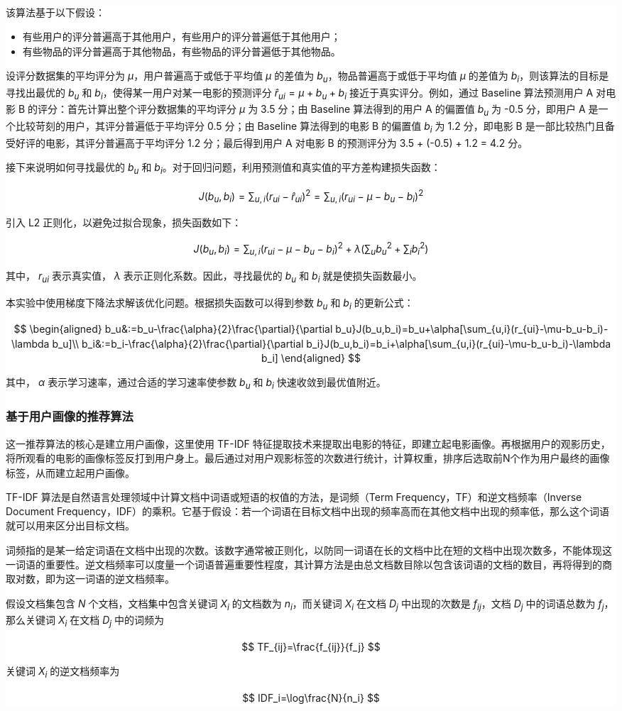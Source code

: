 该算法基于以下假设：

- 有些用户的评分普遍高于其他用户，有些用户的评分普遍低于其他用户；
- 有些物品的评分普遍高于其他物品，有些物品的评分普遍低于其他物品。

设评分数据集的平均评分为 $\mu$，用户普遍高于或低于平均值 $\mu$ 的差值为 $b_u$，物品普遍高于或低于平均值 $\mu$ 的差值为 $b_i$，则该算法的目标是寻找出最优的 $b_u$ 和 $b_i$，使得某一用户对某一电影的预测评分 $\hat r_{ui}=\mu+b_u+b_i$ 接近于真实评分。例如，通过 Baseline 算法预测用户 A 对电影 B 的评分：首先计算出整个评分数据集的平均评分 $\mu$ 为 3.5 分；由 Baseline 算法得到的用户 A 的偏置值 $b_u$ 为 -0.5 分，即用户 A 是一个比较苛刻的用户，其评分普遍低于平均评分 0.5 分；由 Baseline 算法得到的电影 B 的偏置值 $b_i$ 为 1.2 分，即电影 B 是一部比较热门且备受好评的电影，其评分普遍高于平均评分 1.2 分；最后得到用户 A 对电影 B 的预测评分为 3.5 + (-0.5) + 1.2 = 4.2 分。

接下来说明如何寻找最优的 $b_u$ 和 $b_i$。对于回归问题，利用预测值和真实值的平方差构建损失函数：

$$
J(b_u,b_i)=\sum_{u,i}(r_{ui}-\hat r_{ui})^2=\sum_{u,i}(r_{ui}-\mu-b_u-b_i)^2
$$

引入 L2 正则化，以避免过拟合现象，损失函数如下：

$$
J(b_u,b_i)=\sum_{u,i}(r_{ui}-\mu-b_u-b_i)^2+\lambda(\sum_u b_u^2+\sum_i b_i^2)
$$

其中， $r_{ui}$ 表示真实值， $\lambda$ 表示正则化系数。因此，寻找最优的 $b_u$ 和 $b_i$ 就是使损失函数最小。

本实验中使用梯度下降法求解该优化问题。根据损失函数可以得到参数 $b_u$ 和 $b_i$ 的更新公式：

$$
\begin{aligned}
b_u&:=b_u-\frac{\alpha}{2}\frac{\partial}{\partial b_u}J(b_u,b_i)=b_u+\alpha[\sum_{u,i}(r_{ui}-\mu-b_u-b_i)-\lambda b_u]\\
b_i&:=b_i-\frac{\alpha}{2}\frac{\partial}{\partial b_i}J(b_u,b_i)=b_i+\alpha[\sum_{u,i}(r_{ui}-\mu-b_u-b_i)-\lambda b_i]
\end{aligned}
$$

其中， $\alpha$ 表示学习速率，通过合适的学习速率使参数 $b_u$ 和 $b_i$ 快速收敛到最优值附近。
### 基于用户画像的推荐算法
这一推荐算法的核心是建立用户画像，这里使用 TF-IDF 特征提取技术来提取出电影的特征，即建立起电影画像。再根据用户的观影历史，将所观看的电影的画像标签反打到用户身上。最后通过对用户观影标签的次数进行统计，计算权重，排序后选取前N个作为用户最终的画像标签，从而建立起用户画像。

TF-IDF 算法是自然语言处理领域中计算文档中词语或短语的权值的方法，是词频（Term Frequency，TF）和逆文档频率（Inverse Document Frequency，IDF）的乘积。它基于假设：若一个词语在目标文档中出现的频率高而在其他文档中出现的频率低，那么这个词语就可以用来区分出目标文档。

词频指的是某一给定词语在文档中出现的次数。该数字通常被正则化，以防同一词语在长的文档中比在短的文档中出现次数多，不能体现这一词语的重要性。逆文档频率可以度量一个词语普遍重要性程度，其计算方法是由总文档数目除以包含该词语的文档的数目，再将得到的商取对数，即为这一词语的逆文档频率。

假设文档集包含 $N$ 个文档，文档集中包含关键词 $X_i$ 的文档数为 $n_i$，而关键词 $X_i$ 在文档 $D_j$ 中出现的次数是 $f_{ij}$，文档 $D_j$ 中的词语总数为 $f_j$，那么关键词 $X_i$ 在文档 $D_j$ 中的词频为

$$
TF_{ij}=\frac{f_{ij}}{f_j}
$$

关键词 $X_i$ 的逆文档频率为

$$
IDF_i=\log\frac{N}{n_i}
$$

